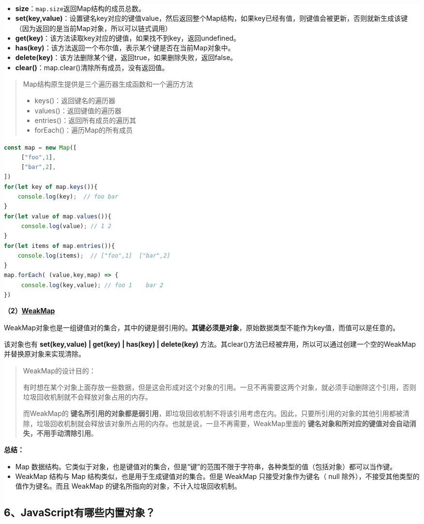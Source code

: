 - **size**：`map.size`返回Map结构的成员总数。
- **set(key,value)**：设置键名key对应的键值value，然后返回整个Map结构，如果key已经有值，则键值会被更新，否则就新生成该键（因为返回的是当前Map对象，所以可以链式调用）
- **get(key)**：该方法读取key对应的键值，如果找不到key，返回undefined。
- **has(key)**：该方法返回一个布尔值，表示某个键是否在当前Map对象中。
- **delete(key)**：该方法删除某个键，返回true，如果删除失败，返回false。
- **clear()**：map.clear()清除所有成员，没有返回值。

> Map结构原生提供是三个遍历器生成函数和一个遍历方法
>
> - keys()：返回键名的遍历器
> - values()：返回键值的遍历器
> - entries()：返回所有成员的遍历其
> - forEach()：遍历Map的所有成员

```javascript
const map = new Map([
     ["foo",1],
     ["bar",2],
])
for(let key of map.keys()){
    console.log(key);  // foo bar
}
for(let value of map.values()){
     console.log(value); // 1 2
}
for(let items of map.entries()){
    console.log(items);  // ["foo",1]  ["bar",2]
}
map.forEach( (value,key,map) => {
     console.log(key,value); // foo 1    bar 2
})
```

**（2）[WeakMap](https://developer.mozilla.org/zh-CN/docs/Web/JavaScript/Reference/Global_Objects/WeakMap)**

WeakMap对象也是一组键值对的集合，其中的键是弱引用的。**其键必须是对象**，原始数据类型不能作为key值，而值可以是任意的。

该对象也有 **set(key,value) | get(key) | has(key) | delete(key)** 方法。其clear()方法已经被弃用，所以可以通过创建一个空的WeakMap并替换原对象来实现清除。

> WeakMap的设计目的：
>
> 有时想在某个对象上面存放一些数据，但是这会形成对这个对象的引用。一旦不再需要这两个对象，就必须手动删除这个引用，否则垃圾回收机制就不会释放对象占用的内存。
>
> 而WeakMap的 **键名所引用的对象都是弱引用**，即垃圾回收机制不将该引用考虑在内。因此，只要所引用的对象的其他引用都被清除，垃圾回收机制就会释放该对象所占用的内存。也就是说，一旦不再需要，WeakMap里面的 **键名对象和所对应的键值对会自动消失，不用手动清除引用**。

**总结：**

- Map 数据结构。它类似于对象，也是键值对的集合，但是“键”的范围不限于字符串，各种类型的值（包括对象）都可以当作键。
- WeakMap 结构与 Map 结构类似，也是用于生成键值对的集合。但是 WeakMap 只接受对象作为键名（ null 除外），不接受其他类型的值作为键名。而且 WeakMap 的键名所指向的对象，不计入垃圾回收机制。

## 6、JavaScript有哪些内置对象？
